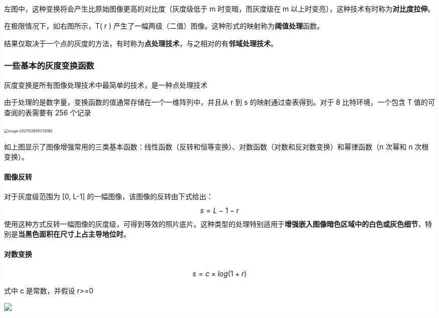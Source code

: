 左图中，这种变换将会产生比原始图像更高的对比度（灰度级低于 m 时变暗，而灰度级在 m 以上时变亮），这种技术有时称为**对比度拉伸**。

在极限情况下，如右图所示，T( r ) 产生了一幅两级（二值）图像。这种形式的映射称为**阈值处理**函数。

结果仅取决于一个点的灰度的方法，有时称为**点处理技术**，与之相对的有**邻域处理技术**。

### 一些基本的灰度变换函数

灰度变换是所有图像处理技术中最简单的技术，是一种点处理技术

由于处理的是数字量，变换函数的值通常存储在一个一维阵列中，并且从 r 到 s 的映射通过查表得到。对于 8 比特环境，一个包含 T 值的可查阅的表需要有 256 个记录

<img src="https://markdown-1303167219.cos.ap-shanghai.myqcloud.com/image-20211026191729182.png" alt="image-20211026191729182" style="zoom:50%;" />

如上图显示了图像增强常用的三类基本函数：线性函数（反转和恒等变换）、对数函数（对数和反对数变换）和幂律函数（n 次幂和 n 次根变换）。

#### 图像反转

对于灰度级范围为 [0, L-1] 的一幅图像，该图像的反转由下式给出：
$$
s=L-1-r
$$
使用这种方式反转一幅图像的灰度级，可得到等效的照片底片。这种类型的处理特别适用于**增强嵌入图像暗色区域中的白色或灰色细节**，特别是**当黑色面积在尺寸上占主导地位时**。

#### 对数变换

$$
s=c\times log(1+r)
$$

式中 c 是常数，并假设 r>=0

![](https://img-blog.csdnimg.cn/20200419193046942.png?x-oss-process=image/watermark,type_ZmFuZ3poZW5naGVpdGk,shadow_10,text_aHR0cHM6Ly9ibG9nLmNzZG4ubmV0L3dhbmd5dWFua2wxMjM=,size_16,color_FFFFFF,t_70)

